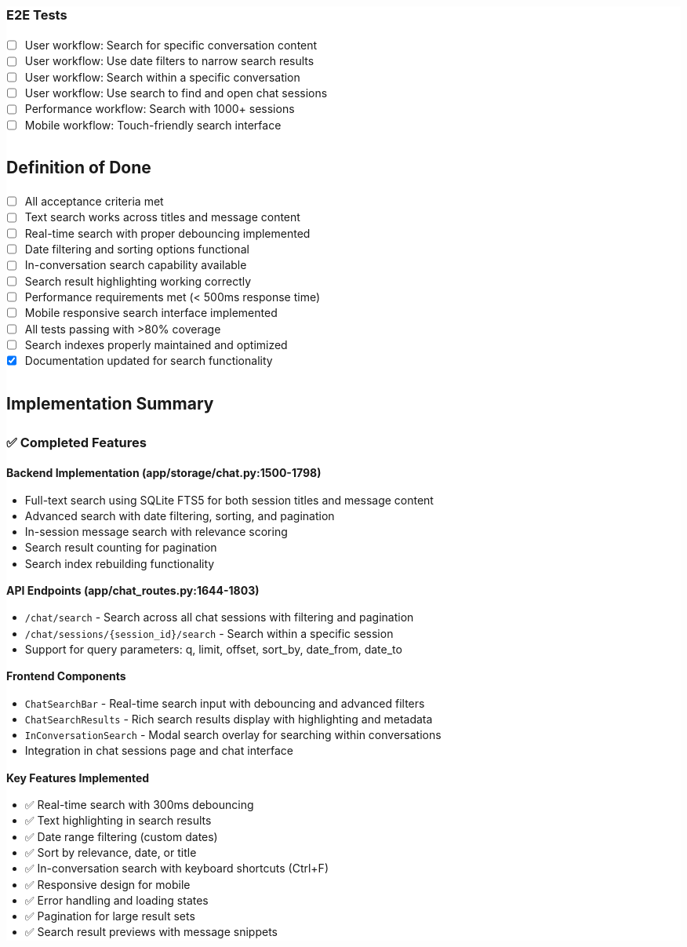 ### E2E Tests
- [ ] User workflow: Search for specific conversation content
- [ ] User workflow: Use date filters to narrow search results
- [ ] User workflow: Search within a specific conversation
- [ ] User workflow: Use search to find and open chat sessions
- [ ] Performance workflow: Search with 1000+ sessions
- [ ] Mobile workflow: Touch-friendly search interface

## Definition of Done
- [ ] All acceptance criteria met
- [ ] Text search works across titles and message content
- [ ] Real-time search with proper debouncing implemented
- [ ] Date filtering and sorting options functional
- [ ] In-conversation search capability available
- [ ] Search result highlighting working correctly
- [ ] Performance requirements met (< 500ms response time)
- [ ] Mobile responsive search interface implemented
- [ ] All tests passing with >80% coverage
- [ ] Search indexes properly maintained and optimized
- [x] Documentation updated for search functionality

## Implementation Summary

### ✅ Completed Features

**Backend Implementation (app/storage/chat.py:1500-1798)**
- Full-text search using SQLite FTS5 for both session titles and message content
- Advanced search with date filtering, sorting, and pagination
- In-session message search with relevance scoring
- Search result counting for pagination
- Search index rebuilding functionality

**API Endpoints (app/chat_routes.py:1644-1803)**
- `/chat/search` - Search across all chat sessions with filtering and pagination
- `/chat/sessions/{session_id}/search` - Search within a specific session
- Support for query parameters: q, limit, offset, sort_by, date_from, date_to

**Frontend Components**
- `ChatSearchBar` - Real-time search input with debouncing and advanced filters
- `ChatSearchResults` - Rich search results display with highlighting and metadata
- `InConversationSearch` - Modal search overlay for searching within conversations
- Integration in chat sessions page and chat interface

**Key Features Implemented**
- ✅ Real-time search with 300ms debouncing
- ✅ Text highlighting in search results
- ✅ Date range filtering (custom dates)
- ✅ Sort by relevance, date, or title
- ✅ In-conversation search with keyboard shortcuts (Ctrl+F)
- ✅ Responsive design for mobile
- ✅ Error handling and loading states
- ✅ Pagination for large result sets
- ✅ Search result previews with message snippets
